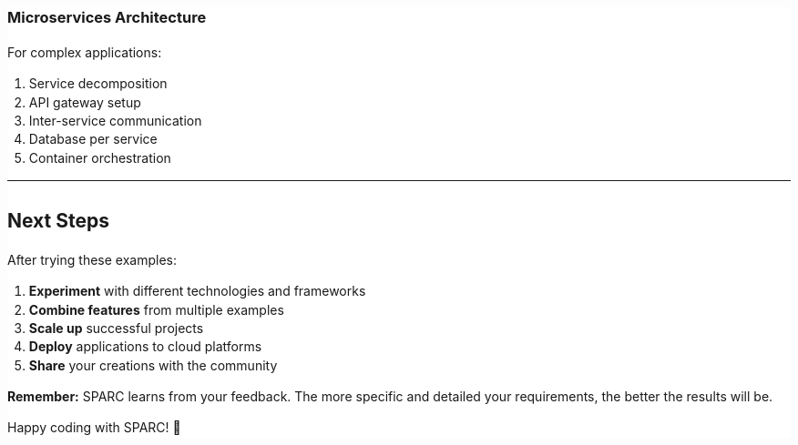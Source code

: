 ### Microservices Architecture

For complex applications:
1. Service decomposition
2. API gateway setup
3. Inter-service communication
4. Database per service
5. Container orchestration

---

## Next Steps

After trying these examples:

1. **Experiment** with different technologies and frameworks
2. **Combine features** from multiple examples
3. **Scale up** successful projects
4. **Deploy** applications to cloud platforms
5. **Share** your creations with the community

**Remember:** SPARC learns from your feedback. The more specific and detailed your requirements, the better the results will be.

Happy coding with SPARC! 🚀